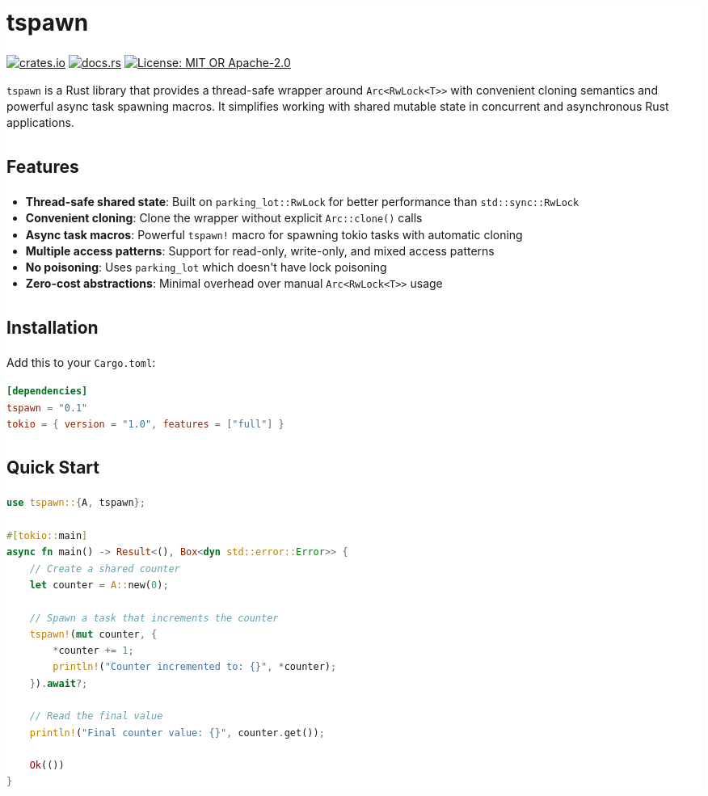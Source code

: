 # tspawn

[![crates.io](https://img.shields.io/crates/v/tspawn.svg)](https://crates.io/crates/tspawn)
[![docs.rs](https://img.shields.io/docsrs/tspawn)](https://docs.rs/tspawn)
[![License: MIT OR Apache-2.0](https://img.shields.io/crates/l/tspawn.svg)](#license)

`tspawn` is a Rust library that provides a thread-safe wrapper around `Arc<RwLock<T>>` with convenient cloning semantics and powerful async task spawning macros. It simplifies working with shared mutable state in concurrent and asynchronous Rust applications.

## Features

- **Thread-safe shared state**: Built on `parking_lot::RwLock` for better performance than `std::sync::RwLock`
- **Convenient cloning**: Clone the wrapper without explicit `Arc::clone()` calls
- **Async task macros**: Powerful `tspawn!` macro for spawning tokio tasks with automatic cloning
- **Multiple access patterns**: Support for read-only, write-only, and mixed access patterns
- **No poisoning**: Uses `parking_lot` which doesn't have lock poisoning
- **Zero-cost abstractions**: Minimal overhead over manual `Arc<RwLock<T>>` usage

## Installation

Add this to your `Cargo.toml`:

```toml
[dependencies]
tspawn = "0.1"
tokio = { version = "1.0", features = ["full"] }
```

## Quick Start

```rust
use tspawn::{A, tspawn};

#[tokio::main]
async fn main() -> Result<(), Box<dyn std::error::Error>> {
    // Create a shared counter
    let counter = A::new(0);
    
    // Spawn a task that increments the counter
    tspawn!(mut counter, {
        *counter += 1;
        println!("Counter incremented to: {}", *counter);
    }).await?;
    
    // Read the final value
    println!("Final counter value: {}", counter.get());
    
    Ok(())
}
```
